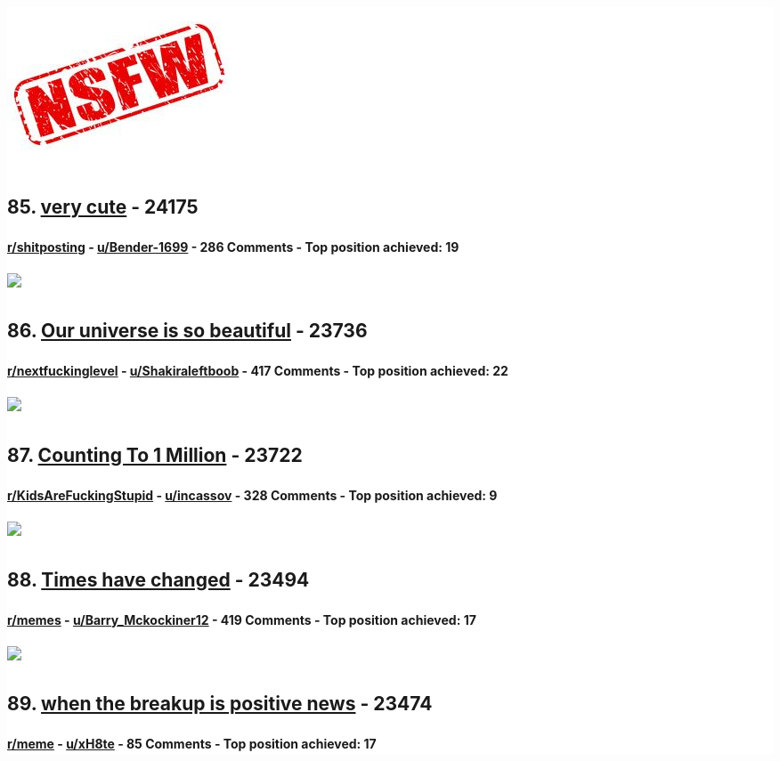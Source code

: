 <a href="https://www.reddit.com/r/Showerthoughts/comments/s27d31/electric_cars_prevent_garage_suicides/"><img src="https://github.com/mgerb/top-of-reddit/raw/master/nsfw.jpg"></img></a>

## 85. [very cute](http://reddit.com/r/shitposting/comments/s1usx9/very_cute/) - 24175
#### [r/shitposting](http://reddit.com/r/shitposting) - [u/Bender-1699](http://reddit.com/u/Bender-1699) - 286 Comments - Top position achieved: 19

<a href="https://i.redd.it/iznc94t446b81.gif"><img src="https://a.thumbs.redditmedia.com/FJjnIb3pWZXvwVY4MviO-4dGfm5F7-aGYXFJtGKFPQ4.jpg"></img></a>

## 86. [Our universe is so beautiful](http://reddit.com/r/nextfuckinglevel/comments/s2bkci/our_universe_is_so_beautiful/) - 23736
#### [r/nextfuckinglevel](http://reddit.com/r/nextfuckinglevel) - [u/Shakiraleftboob](http://reddit.com/u/Shakiraleftboob) - 417 Comments - Top position achieved: 22

<a href="https://v.redd.it/x10riz0bjab81"><img src="https://b.thumbs.redditmedia.com/cfLLkx2YOuqHNuOSAP60IzqXgYXt5pHUqOexWKS6J6U.jpg"></img></a>

## 87. [Counting To 1 Million](http://reddit.com/r/KidsAreFuckingStupid/comments/s1x9sc/counting_to_1_million/) - 23722
#### [r/KidsAreFuckingStupid](http://reddit.com/r/KidsAreFuckingStupid) - [u/incassov](http://reddit.com/u/incassov) - 328 Comments - Top position achieved: 9

<a href="https://i.redd.it/zfve532tp6b81.jpg"><img src="https://b.thumbs.redditmedia.com/7A2LnzZDcM59NY2vL2pYxzAJBeAnhQKR8YGB6Zyo0vM.jpg"></img></a>

## 88. [Times have changed](http://reddit.com/r/memes/comments/s23t8o/times_have_changed/) - 23494
#### [r/memes](http://reddit.com/r/memes) - [u/Barry_Mckockiner12](http://reddit.com/u/Barry_Mckockiner12) - 419 Comments - Top position achieved: 17

<a href="https://i.redd.it/xfultoy1p8b81.jpg"><img src="https://a.thumbs.redditmedia.com/YVgro4Q5c9Bay3wNEYxLGt0arJBiVRv0KCgCDF1sK44.jpg"></img></a>

## 89. [when the breakup is positive news](http://reddit.com/r/meme/comments/s2ev3s/when_the_breakup_is_positive_news/) - 23474
#### [r/meme](http://reddit.com/r/meme) - [u/xH8te](http://reddit.com/u/xH8te) - 85 Comments - Top position achieved: 17
